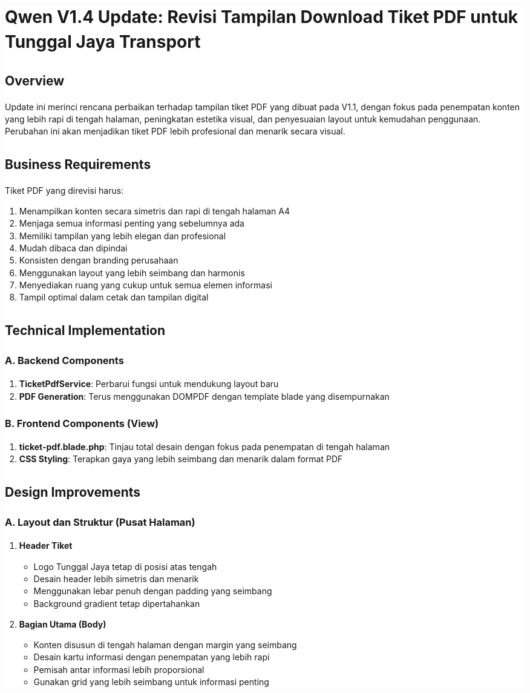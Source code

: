 
# Qwen V1.4 Update: Revisi Tampilan Download Tiket PDF untuk Tunggal Jaya Transport

## Overview

Update ini merinci rencana perbaikan terhadap tampilan tiket PDF yang dibuat pada V1.1, dengan fokus pada penempatan konten yang lebih rapi di tengah halaman, peningkatan estetika visual, dan penyesuaian layout untuk kemudahan penggunaan. Perubahan ini akan menjadikan tiket PDF lebih profesional dan menarik secara visual.

## Business Requirements

Tiket PDF yang direvisi harus:

1. Menampilkan konten secara simetris dan rapi di tengah halaman A4
2. Menjaga semua informasi penting yang sebelumnya ada
3. Memiliki tampilan yang lebih elegan dan profesional
4. Mudah dibaca dan dipindai
5. Konsisten dengan branding perusahaan
6. Menggunakan layout yang lebih seimbang dan harmonis
7. Menyediakan ruang yang cukup untuk semua elemen informasi
8. Tampil optimal dalam cetak dan tampilan digital

## Technical Implementation

### A. Backend Components

1. **TicketPdfService**: Perbarui fungsi untuk mendukung layout baru
2. **PDF Generation**: Terus menggunakan DOMPDF dengan template blade yang disempurnakan

### B. Frontend Components (View)

1. **ticket-pdf.blade.php**: Tinjau total desain dengan fokus pada penempatan di tengah halaman
2. **CSS Styling**: Terapkan gaya yang lebih seimbang dan menarik dalam format PDF

## Design Improvements

### A. Layout dan Struktur (Pusat Halaman)

1. **Header Tiket**

    - Logo Tunggal Jaya tetap di posisi atas tengah
    - Desain header lebih simetris dan menarik
    - Menggunakan lebar penuh dengan padding yang seimbang
    - Background gradient tetap dipertahankan

2. **Bagian Utama (Body)**

    - Konten disusun di tengah halaman dengan margin yang seimbang
    - Desain kartu informasi dengan penempatan yang lebih rapi
    - Pemisah antar informasi lebih proporsional
    - Gunakan grid yang lebih seimbang untuk informasi penting
